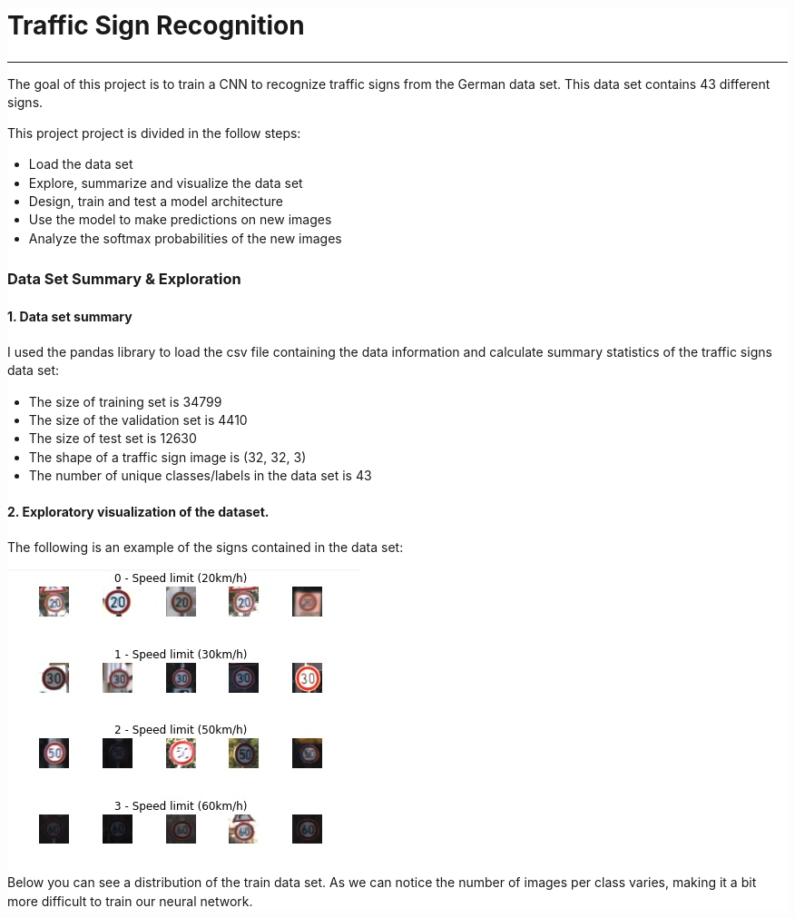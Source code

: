 # **Traffic Sign Recognition** 

---
The goal of this project is to train a CNN to recognize traffic signs from the German data set. This data set contains 43 different signs.

This project project is divided in the follow steps: 

* Load the data set 
* Explore, summarize and visualize the data set
* Design, train and test a model architecture
* Use the model to make predictions on new images
* Analyze the softmax probabilities of the new images

### Data Set Summary & Exploration

#### 1. Data set summary 

I used the pandas library to load the csv file containing the data information and calculate summary statistics of the traffic
signs data set:

* The size of training set is 34799
* The size of the validation set is 4410
* The size of test set is 12630
* The shape of a traffic sign image is (32, 32, 3)
* The number of unique classes/labels in the data set is 43

#### 2. Exploratory visualization of the dataset.

The following is an example of the signs contained in the data set:

![al text](./examples/signs.jpg)

Below you can see a distribution of the train data set. As we can notice the number of images per class varies, making it a bit more difficult to train our neural network.

